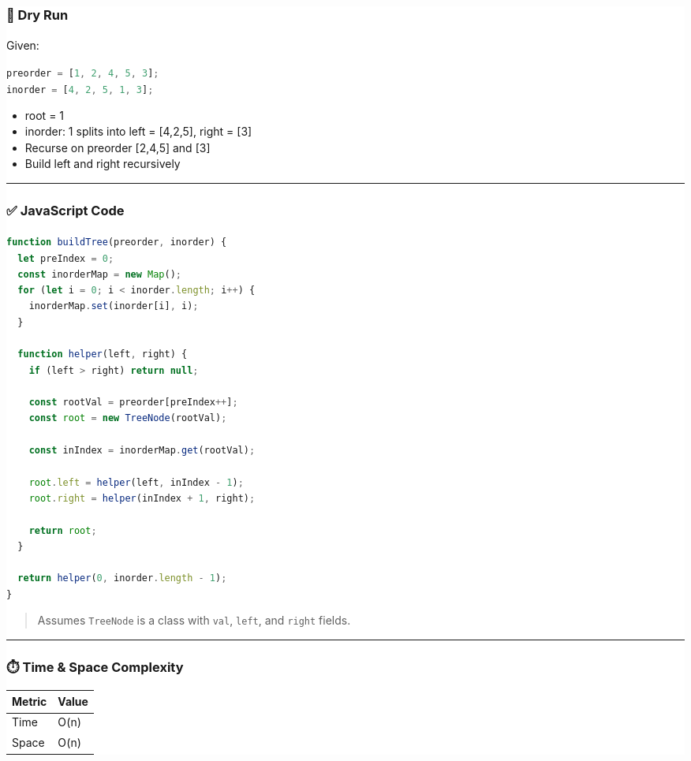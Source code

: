 ### 🧪 Dry Run

Given:

```js
preorder = [1, 2, 4, 5, 3];
inorder = [4, 2, 5, 1, 3];
```

- root = 1
- inorder: 1 splits into left = \[4,2,5], right = \[3]
- Recurse on preorder \[2,4,5] and \[3]
- Build left and right recursively

---

### ✅ JavaScript Code

```javascript
function buildTree(preorder, inorder) {
  let preIndex = 0;
  const inorderMap = new Map();
  for (let i = 0; i < inorder.length; i++) {
    inorderMap.set(inorder[i], i);
  }

  function helper(left, right) {
    if (left > right) return null;

    const rootVal = preorder[preIndex++];
    const root = new TreeNode(rootVal);

    const inIndex = inorderMap.get(rootVal);

    root.left = helper(left, inIndex - 1);
    root.right = helper(inIndex + 1, right);

    return root;
  }

  return helper(0, inorder.length - 1);
}
```

> Assumes `TreeNode` is a class with `val`, `left`, and `right` fields.

---

### ⏱️ Time & Space Complexity

| Metric | Value |
| ------ | ----- |
| Time   | O(n)  |
| Space  | O(n)  |
